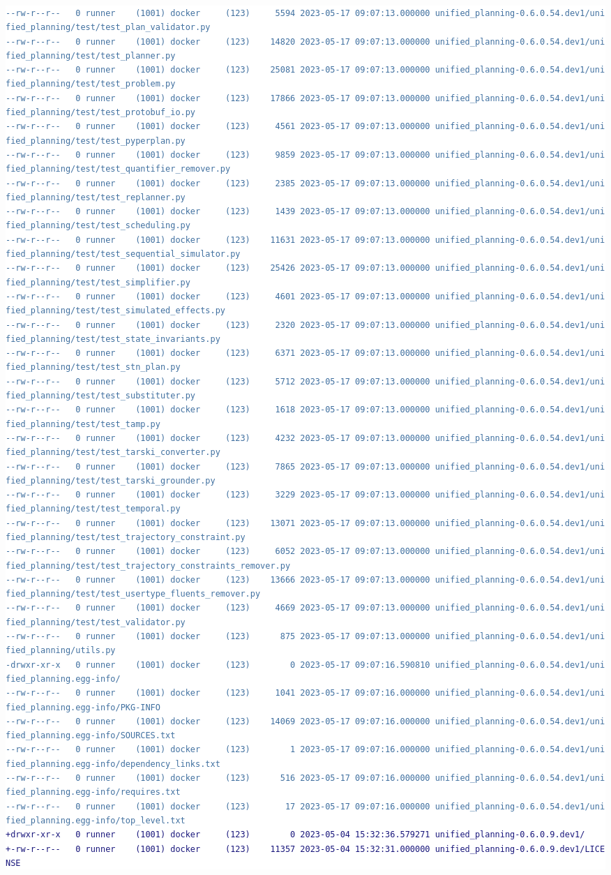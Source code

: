 ```diff
--rw-r--r--   0 runner    (1001) docker     (123)     5594 2023-05-17 09:07:13.000000 unified_planning-0.6.0.54.dev1/unified_planning/test/test_plan_validator.py
--rw-r--r--   0 runner    (1001) docker     (123)    14820 2023-05-17 09:07:13.000000 unified_planning-0.6.0.54.dev1/unified_planning/test/test_planner.py
--rw-r--r--   0 runner    (1001) docker     (123)    25081 2023-05-17 09:07:13.000000 unified_planning-0.6.0.54.dev1/unified_planning/test/test_problem.py
--rw-r--r--   0 runner    (1001) docker     (123)    17866 2023-05-17 09:07:13.000000 unified_planning-0.6.0.54.dev1/unified_planning/test/test_protobuf_io.py
--rw-r--r--   0 runner    (1001) docker     (123)     4561 2023-05-17 09:07:13.000000 unified_planning-0.6.0.54.dev1/unified_planning/test/test_pyperplan.py
--rw-r--r--   0 runner    (1001) docker     (123)     9859 2023-05-17 09:07:13.000000 unified_planning-0.6.0.54.dev1/unified_planning/test/test_quantifier_remover.py
--rw-r--r--   0 runner    (1001) docker     (123)     2385 2023-05-17 09:07:13.000000 unified_planning-0.6.0.54.dev1/unified_planning/test/test_replanner.py
--rw-r--r--   0 runner    (1001) docker     (123)     1439 2023-05-17 09:07:13.000000 unified_planning-0.6.0.54.dev1/unified_planning/test/test_scheduling.py
--rw-r--r--   0 runner    (1001) docker     (123)    11631 2023-05-17 09:07:13.000000 unified_planning-0.6.0.54.dev1/unified_planning/test/test_sequential_simulator.py
--rw-r--r--   0 runner    (1001) docker     (123)    25426 2023-05-17 09:07:13.000000 unified_planning-0.6.0.54.dev1/unified_planning/test/test_simplifier.py
--rw-r--r--   0 runner    (1001) docker     (123)     4601 2023-05-17 09:07:13.000000 unified_planning-0.6.0.54.dev1/unified_planning/test/test_simulated_effects.py
--rw-r--r--   0 runner    (1001) docker     (123)     2320 2023-05-17 09:07:13.000000 unified_planning-0.6.0.54.dev1/unified_planning/test/test_state_invariants.py
--rw-r--r--   0 runner    (1001) docker     (123)     6371 2023-05-17 09:07:13.000000 unified_planning-0.6.0.54.dev1/unified_planning/test/test_stn_plan.py
--rw-r--r--   0 runner    (1001) docker     (123)     5712 2023-05-17 09:07:13.000000 unified_planning-0.6.0.54.dev1/unified_planning/test/test_substituter.py
--rw-r--r--   0 runner    (1001) docker     (123)     1618 2023-05-17 09:07:13.000000 unified_planning-0.6.0.54.dev1/unified_planning/test/test_tamp.py
--rw-r--r--   0 runner    (1001) docker     (123)     4232 2023-05-17 09:07:13.000000 unified_planning-0.6.0.54.dev1/unified_planning/test/test_tarski_converter.py
--rw-r--r--   0 runner    (1001) docker     (123)     7865 2023-05-17 09:07:13.000000 unified_planning-0.6.0.54.dev1/unified_planning/test/test_tarski_grounder.py
--rw-r--r--   0 runner    (1001) docker     (123)     3229 2023-05-17 09:07:13.000000 unified_planning-0.6.0.54.dev1/unified_planning/test/test_temporal.py
--rw-r--r--   0 runner    (1001) docker     (123)    13071 2023-05-17 09:07:13.000000 unified_planning-0.6.0.54.dev1/unified_planning/test/test_trajectory_constraint.py
--rw-r--r--   0 runner    (1001) docker     (123)     6052 2023-05-17 09:07:13.000000 unified_planning-0.6.0.54.dev1/unified_planning/test/test_trajectory_constraints_remover.py
--rw-r--r--   0 runner    (1001) docker     (123)    13666 2023-05-17 09:07:13.000000 unified_planning-0.6.0.54.dev1/unified_planning/test/test_usertype_fluents_remover.py
--rw-r--r--   0 runner    (1001) docker     (123)     4669 2023-05-17 09:07:13.000000 unified_planning-0.6.0.54.dev1/unified_planning/test/test_validator.py
--rw-r--r--   0 runner    (1001) docker     (123)      875 2023-05-17 09:07:13.000000 unified_planning-0.6.0.54.dev1/unified_planning/utils.py
-drwxr-xr-x   0 runner    (1001) docker     (123)        0 2023-05-17 09:07:16.590810 unified_planning-0.6.0.54.dev1/unified_planning.egg-info/
--rw-r--r--   0 runner    (1001) docker     (123)     1041 2023-05-17 09:07:16.000000 unified_planning-0.6.0.54.dev1/unified_planning.egg-info/PKG-INFO
--rw-r--r--   0 runner    (1001) docker     (123)    14069 2023-05-17 09:07:16.000000 unified_planning-0.6.0.54.dev1/unified_planning.egg-info/SOURCES.txt
--rw-r--r--   0 runner    (1001) docker     (123)        1 2023-05-17 09:07:16.000000 unified_planning-0.6.0.54.dev1/unified_planning.egg-info/dependency_links.txt
--rw-r--r--   0 runner    (1001) docker     (123)      516 2023-05-17 09:07:16.000000 unified_planning-0.6.0.54.dev1/unified_planning.egg-info/requires.txt
--rw-r--r--   0 runner    (1001) docker     (123)       17 2023-05-17 09:07:16.000000 unified_planning-0.6.0.54.dev1/unified_planning.egg-info/top_level.txt
+drwxr-xr-x   0 runner    (1001) docker     (123)        0 2023-05-04 15:32:36.579271 unified_planning-0.6.0.9.dev1/
+-rw-r--r--   0 runner    (1001) docker     (123)    11357 2023-05-04 15:32:31.000000 unified_planning-0.6.0.9.dev1/LICENSE
```